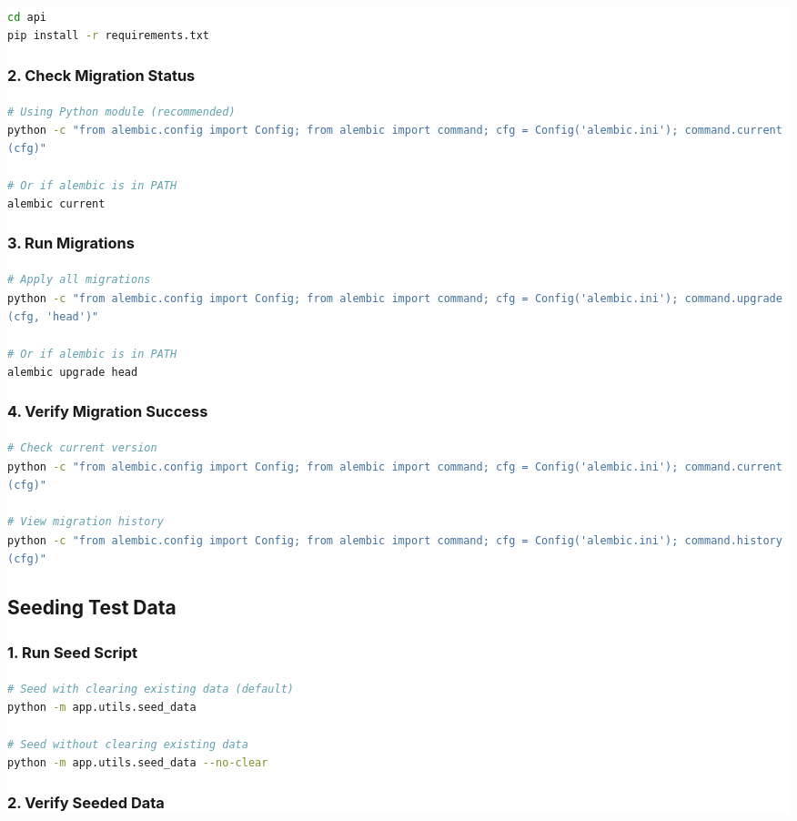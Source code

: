 ```bash
cd api
pip install -r requirements.txt
```

### 2. Check Migration Status

```bash
# Using Python module (recommended)
python -c "from alembic.config import Config; from alembic import command; cfg = Config('alembic.ini'); command.current(cfg)"

# Or if alembic is in PATH
alembic current
```

### 3. Run Migrations

```bash
# Apply all migrations
python -c "from alembic.config import Config; from alembic import command; cfg = Config('alembic.ini'); command.upgrade(cfg, 'head')"

# Or if alembic is in PATH
alembic upgrade head
```

### 4. Verify Migration Success

```bash
# Check current version
python -c "from alembic.config import Config; from alembic import command; cfg = Config('alembic.ini'); command.current(cfg)"

# View migration history
python -c "from alembic.config import Config; from alembic import command; cfg = Config('alembic.ini'); command.history(cfg)"
```

## Seeding Test Data

### 1. Run Seed Script

```bash
# Seed with clearing existing data (default)
python -m app.utils.seed_data

# Seed without clearing existing data
python -m app.utils.seed_data --no-clear
```

### 2. Verify Seeded Data
